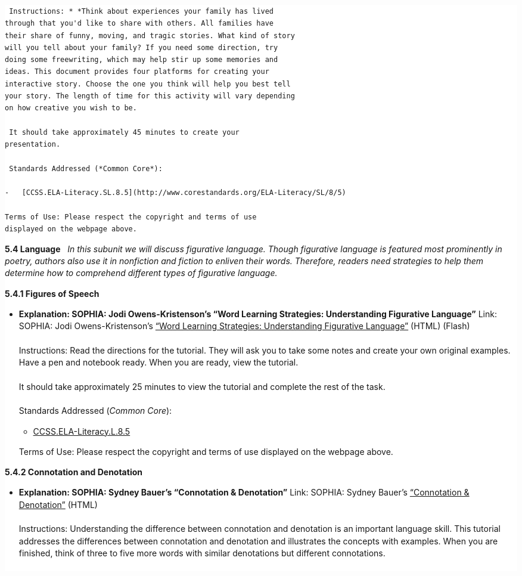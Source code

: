     Instructions: * *Think about experiences your family has lived
    through that you'd like to share with others. All families have
    their share of funny, moving, and tragic stories. What kind of story
    will you tell about your family? If you need some direction, try
    doing some freewriting, which may help stir up some memories and
    ideas. This document provides four platforms for creating your
    interactive story. Choose the one you think will help you best tell
    your story. The length of time for this activity will vary depending
    on how creative you wish to be.  
        
     It should take approximately 45 minutes to create your
    presentation.  
        
     Standards Addressed (*Common Core*):

    -   [CCSS.ELA-Literacy.SL.8.5](http://www.corestandards.org/ELA-Literacy/SL/8/5)

    Terms of Use: Please respect the copyright and terms of use
    displayed on the webpage above.

**5.4 Language** <span id="5.4"></span> 
*In this subunit we will discuss figurative language. Though figurative
language is featured most prominently in poetry, authors also use it in
nonfiction and fiction to enliven their words. Therefore, readers need
strategies to help them determine how to comprehend different types of
figurative language.*

**5.4.1 Figures of Speech** <span id="5.4.1"></span> 
-   **Explanation: SOPHIA: Jodi Owens-Kristenson’s “Word Learning
    Strategies: Understanding Figurative Language”**
    Link: SOPHIA: Jodi Owens-Kristenson’s [“Word Learning Strategies:
    Understanding Figurative
    Language”](http://www.sophia.org/word-learning-strategies-understanding-figurative-tutorial) (HTML)
    (Flash)  
        
     Instructions: Read the directions for the tutorial. They will ask
    you to take some notes and create your own original examples. Have a
    pen and notebook ready. When you are ready, view the tutorial.  
        
     It should take approximately 25 minutes to view the tutorial and
    complete the rest of the task.  
        
     Standards Addressed (*Common Core*):

    -   [CCSS.ELA-Literacy.L.8.5](http://www.corestandards.org/ELA-Literacy/L/8/5)

    Terms of Use: Please respect the copyright and terms of use
    displayed on the webpage above.

**5.4.2 Connotation and Denotation** <span id="5.4.2"></span> 
-   **Explanation: SOPHIA: Sydney Bauer’s “Connotation & Denotation”**
    Link: SOPHIA: Sydney Bauer’s [“Connotation &
    Denotation”](http://www.sophia.org/connotation-denotation/connotation-denotation-tutorial) (HTML)  
        
     Instructions: Understanding the difference between connotation and
    denotation is an important language skill. This tutorial addresses
    the differences between connotation and denotation and illustrates
    the concepts with examples. When you are finished, think of three to
    five more words with similar denotations but different
    connotations.  
        